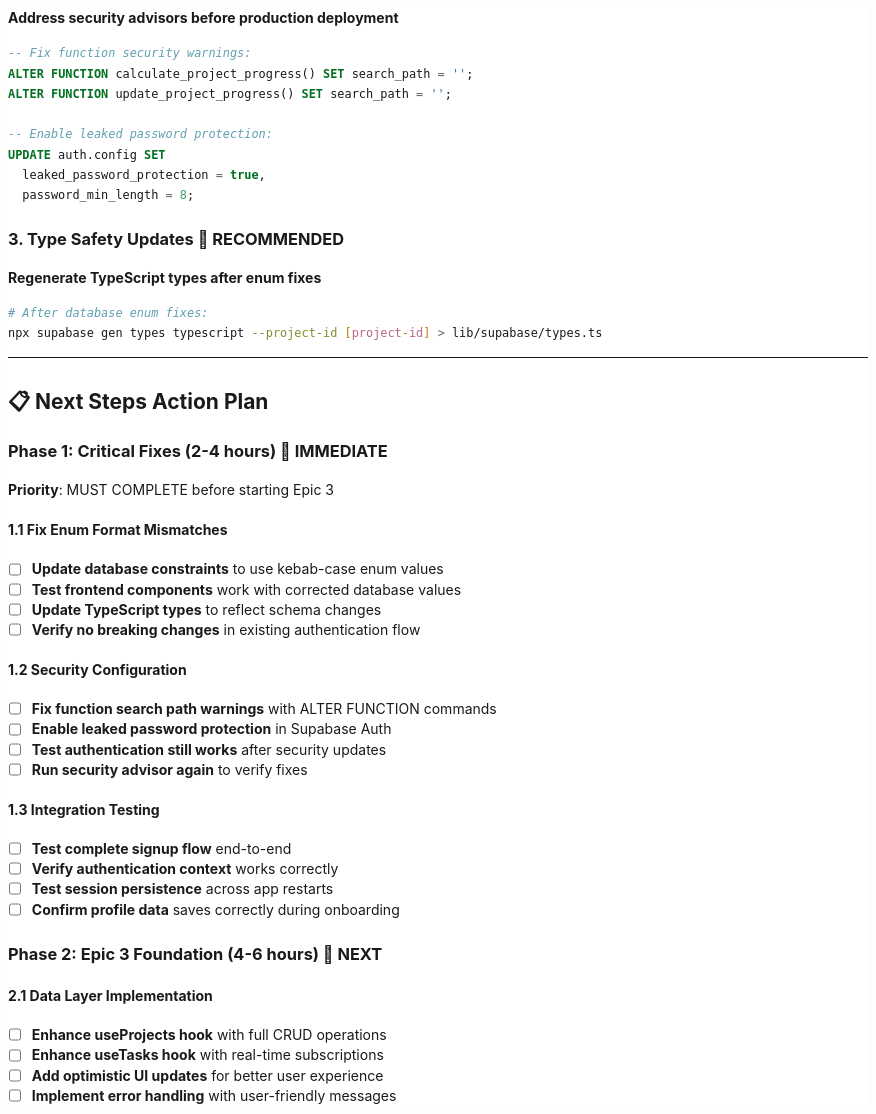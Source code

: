 **Address security advisors before production deployment**

```sql
-- Fix function security warnings:
ALTER FUNCTION calculate_project_progress() SET search_path = '';
ALTER FUNCTION update_project_progress() SET search_path = '';

-- Enable leaked password protection:
UPDATE auth.config SET 
  leaked_password_protection = true,
  password_min_length = 8;
```

### 3. Type Safety Updates 🔧 RECOMMENDED

**Regenerate TypeScript types after enum fixes**

```bash
# After database enum fixes:
npx supabase gen types typescript --project-id [project-id] > lib/supabase/types.ts
```

---

## 📋 Next Steps Action Plan

### Phase 1: Critical Fixes (2-4 hours) 🔴 IMMEDIATE
**Priority**: MUST COMPLETE before starting Epic 3

#### 1.1 Fix Enum Format Mismatches
- [ ] **Update database constraints** to use kebab-case enum values
- [ ] **Test frontend components** work with corrected database values  
- [ ] **Update TypeScript types** to reflect schema changes
- [ ] **Verify no breaking changes** in existing authentication flow

#### 1.2 Security Configuration
- [ ] **Fix function search path warnings** with ALTER FUNCTION commands
- [ ] **Enable leaked password protection** in Supabase Auth
- [ ] **Test authentication still works** after security updates
- [ ] **Run security advisor again** to verify fixes

#### 1.3 Integration Testing  
- [ ] **Test complete signup flow** end-to-end
- [ ] **Verify authentication context** works correctly
- [ ] **Test session persistence** across app restarts
- [ ] **Confirm profile data** saves correctly during onboarding

### Phase 2: Epic 3 Foundation (4-6 hours) 🎯 NEXT

#### 2.1 Data Layer Implementation
- [ ] **Enhance useProjects hook** with full CRUD operations
- [ ] **Enhance useTasks hook** with real-time subscriptions
- [ ] **Add optimistic UI updates** for better user experience
- [ ] **Implement error handling** with user-friendly messages
